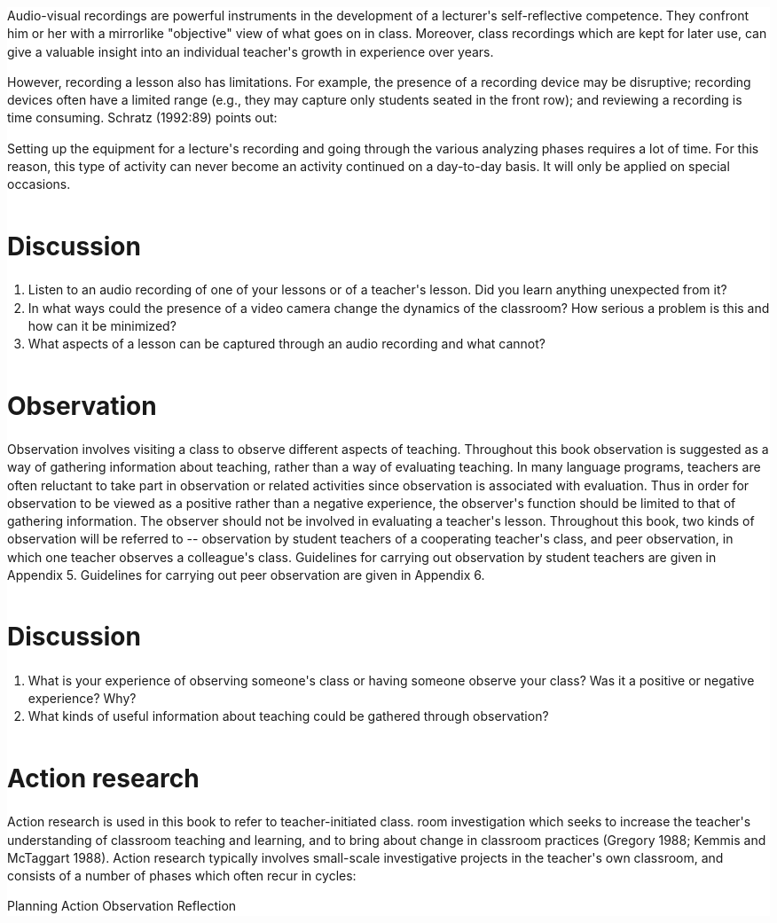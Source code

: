 Audio-visual recordings are powerful instruments in the development of a lecturer's self-reflective competence. They confront him or her with a mirrorlike "objective" view of what goes on in class. Moreover, class recordings which are kept for later use, can give a valuable insight into an individual teacher's growth in experience over years.

However, recording a lesson also has limitations. For example, the presence of a recording device may be disruptive; recording devices often have a limited range (e.g., they may capture only students seated in the front row); and reviewing a recording is time consuming. Schratz (1992:89) points out:

Setting up the equipment for a lecture's recording and going through the various analyzing phases requires a lot of time. For this reason, this type of activity can never become an activity continued on a day-to-day basis. It will only be applied on special occasions.

# Discussion

1. Listen to an audio recording of one of your lessons or of a teacher's lesson. Did you learn anything unexpected from it?   
2. In what ways could the presence of a video camera change the dynamics of the classroom? How serious a problem is this and how can it be minimized?   
3. What aspects of a lesson can be captured through an audio recording and what cannot?

# Observation

Observation involves visiting a class to observe different aspects of teaching. Throughout this book observation is suggested as a way of gathering information about teaching, rather than a way of evaluating teaching. In many language programs, teachers are often reluctant to take part in observation or related activities since observation is associated with evaluation. Thus in order for observation to be viewed as a positive rather than a negative experience, the observer's function should be limited to that of gathering information. The observer should not be involved in evaluating a teacher's lesson. Throughout this book, two kinds of observation will be referred to -- observation by student teachers of a cooperating teacher's class, and peer observation, in which one teacher observes a colleague's class. Guidelines for carrying out observation by student teachers are given in Appendix 5. Guidelines for carrying out peer observation are given in Appendix 6.

# Discussion

1. What is your experience of observing someone's class or having someone observe your class? Was it a positive or negative experience? Why?   
2. What kinds of useful information about teaching could be gathered through observation?

# Action research

Action research is used in this book to refer to teacher-initiated class. room investigation which seeks to increase the teacher's understanding of classroom teaching and learning, and to bring about change in classroom practices (Gregory 1988; Kemmis and McTaggart 1988). Action research typically involves small-scale investigative projects in the teacher's own classroom, and consists of a number of phases which often recur in cycles:

Planning Action Observation Reflection

